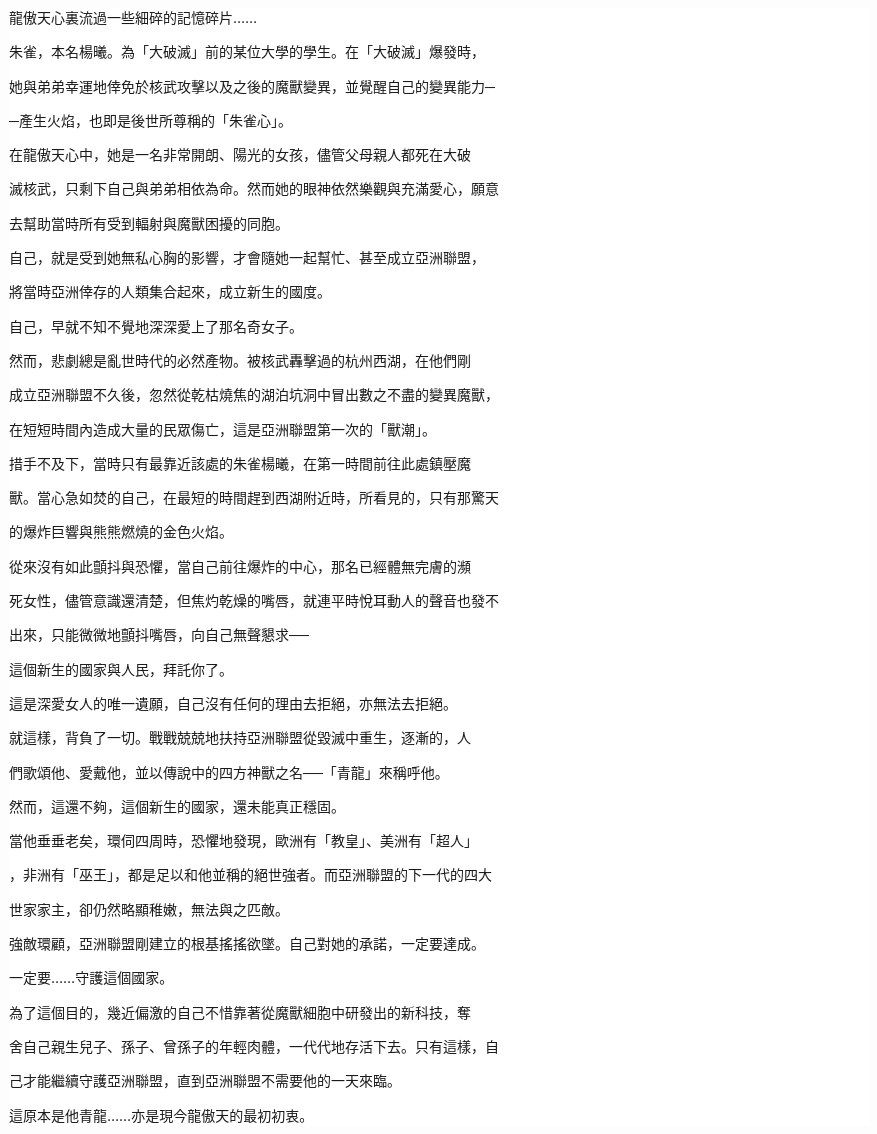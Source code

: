 龍傲天心裏流過一些細碎的記憶碎片……

朱雀，本名楊曦。為「大破滅」前的某位大學的學生。在「大破滅」爆發時，

她與弟弟幸運地倖免於核武攻擊以及之後的魔獸變異，並覺醒自己的變異能力─

─產生火焰，也即是後世所尊稱的「朱雀心」。

在龍傲天心中，她是一名非常開朗、陽光的女孩，儘管父母親人都死在大破

滅核武，只剩下自己與弟弟相依為命。然而她的眼神依然樂觀與充滿愛心，願意

去幫助當時所有受到輻射與魔獸困擾的同胞。

自己，就是受到她無私心胸的影響，才會隨她一起幫忙、甚至成立亞洲聯盟，

將當時亞洲倖存的人類集合起來，成立新生的國度。

自己，早就不知不覺地深深愛上了那名奇女子。

然而，悲劇總是亂世時代的必然產物。被核武轟擊過的杭州西湖，在他們剛

成立亞洲聯盟不久後，忽然從乾枯燒焦的湖泊坑洞中冒出數之不盡的變異魔獸，

在短短時間內造成大量的民眾傷亡，這是亞洲聯盟第一次的「獸潮」。

措手不及下，當時只有最靠近該處的朱雀楊曦，在第一時間前往此處鎮壓魔

獸。當心急如焚的自己，在最短的時間趕到西湖附近時，所看見的，只有那驚天

的爆炸巨響與熊熊燃燒的金色火焰。

從來沒有如此顫抖與恐懼，當自己前往爆炸的中心，那名已經體無完膚的瀕

死女性，儘管意識還清楚，但焦灼乾燥的嘴唇，就連平時悅耳動人的聲音也發不

出來，只能微微地顫抖嘴唇，向自己無聲懇求──

這個新生的國家與人民，拜託你了。

這是深愛女人的唯一遺願，自己沒有任何的理由去拒絕，亦無法去拒絕。

就這樣，背負了一切。戰戰兢兢地扶持亞洲聯盟從毀滅中重生，逐漸的，人

們歌頌他、愛戴他，並以傳說中的四方神獸之名──「青龍」來稱呼他。

然而，這還不夠，這個新生的國家，還未能真正穩固。

當他垂垂老矣，環伺四周時，恐懼地發現，歐洲有「教皇」、美洲有「超人」

，非洲有「巫王」，都是足以和他並稱的絕世強者。而亞洲聯盟的下一代的四大

世家家主，卻仍然略顯稚嫩，無法與之匹敵。

強敵環顧，亞洲聯盟剛建立的根基搖搖欲墜。自己對她的承諾，一定要達成。

一定要……守護這個國家。

為了這個目的，幾近偏激的自己不惜靠著從魔獸細胞中研發出的新科技，奪

舍自己親生兒子、孫子、曾孫子的年輕肉體，一代代地存活下去。只有這樣，自

己才能繼續守護亞洲聯盟，直到亞洲聯盟不需要他的一天來臨。

這原本是他青龍……亦是現今龍傲天的最初初衷。
